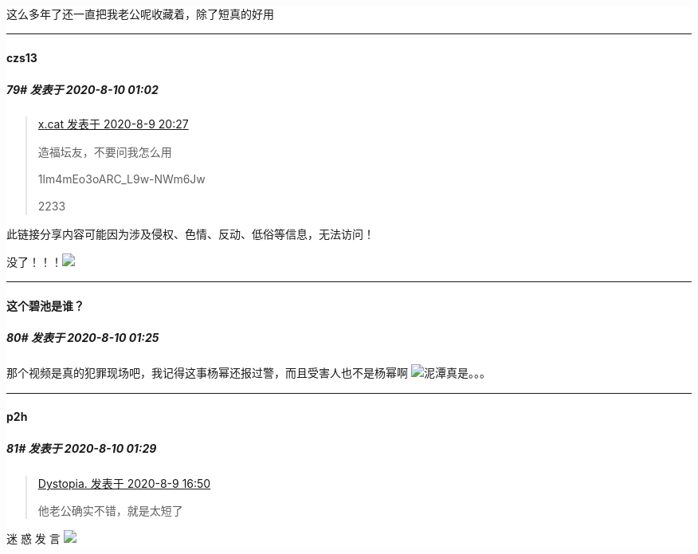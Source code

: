


这么多年了还一直把我老公呢收藏着，除了短真的好用







*****

####  czs13  
##### 79#       发表于 2020-8-10 01:02



<blockquote><a href="httphttps://bbs.saraba1st.com/2b/forum.php?mod=redirect&amp;goto=findpost&amp;pid=48371912&amp;ptid=1953735" target="_blank">x.cat 发表于 2020-8-9 20:27</a>

造福坛友，不要问我怎么用

1lm4mEo3oARC_L9w-NWm6Jw

2233</blockquote>此链接分享内容可能因为涉及侵权、色情、反动、低俗等信息，无法访问！

没了！！！<img src="https://static.saraba1st.com/image/smiley/face2017/091.png" referrerpolicy="no-referrer">







*****

####  这个碧池是谁？  
##### 80#       发表于 2020-8-10 01:25




那个视频是真的犯罪现场吧，我记得这事杨幂还报过警，而且受害人也不是杨幂啊
<img src="https://static.saraba1st.com/image/smiley/face2017/021.png" referrerpolicy="no-referrer">泥潭真是。。。







*****

####  p2h  
##### 81#       发表于 2020-8-10 01:29



<blockquote><a href="httphttps://bbs.saraba1st.com/2b/forum.php?mod=redirect&amp;goto=findpost&amp;pid=48370341&amp;ptid=1953735" target="_blank">Dystopia. 发表于 2020-8-9 16:50</a>

他老公确实不错，就是太短了</blockquote>
迷 惑 发 言 <img src="https://static.saraba1st.com/image/smiley/face2017/037.png" referrerpolicy="no-referrer">

